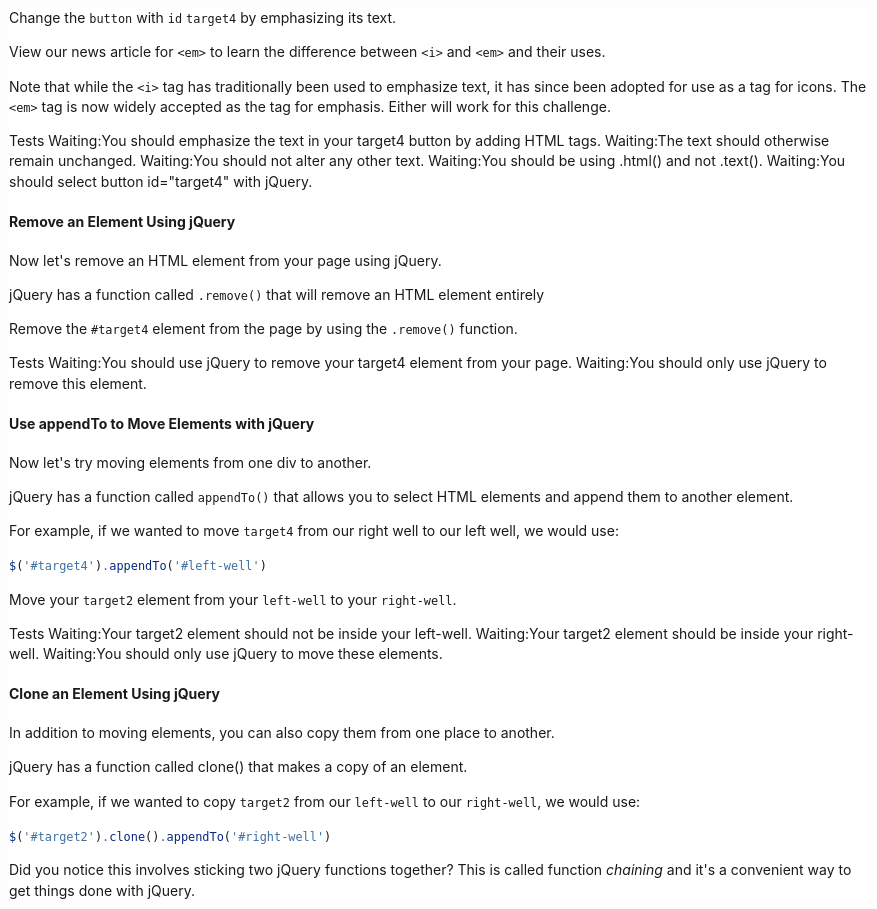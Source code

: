 Change the `button` with `id` `target4` by emphasizing its text.

View our news article for `<em>` to learn the difference between `<i>` and `<em>` and their uses.

Note that while the `<i>` tag has traditionally been used to emphasize text, it has since been adopted for use as a tag for icons. The `<em>` tag is now widely accepted as the tag for emphasis. Either will work for this challenge.

Tests
Waiting:You should emphasize the text in your target4 button by adding HTML tags.
Waiting:The text should otherwise remain unchanged.
Waiting:You should not alter any other text.
Waiting:You should be using .html() and not .text().
Waiting:You should select button id="target4" with jQuery.

#### Remove an Element Using jQuery

Now let's remove an HTML element from your page using jQuery.

jQuery has a function called `.remove()` that will remove an HTML element entirely

Remove the `#target4` element from the page by using the `.remove()` function.

Tests
Waiting:You should use jQuery to remove your target4 element from your page.
Waiting:You should only use jQuery to remove this element.

#### Use appendTo to Move Elements with jQuery

Now let's try moving elements from one div to another.

jQuery has a function called `appendTo()` that allows you to select HTML elements and append them to another element.

For example, if we wanted to move `target4` from our right well to our left well, we would use:

```js
$('#target4').appendTo('#left-well')
```

Move your `target2` element from your `left-well` to your `right-well`.

Tests
Waiting:Your target2 element should not be inside your left-well.
Waiting:Your target2 element should be inside your right-well.
Waiting:You should only use jQuery to move these elements.

#### Clone an Element Using jQuery

In addition to moving elements, you can also copy them from one place to another.

jQuery has a function called clone() that makes a copy of an element.

For example, if we wanted to copy `target2` from our `left-well` to our `right-well`, we would use:

```js
$('#target2').clone().appendTo('#right-well')
```

Did you notice this involves sticking two jQuery functions together? This is called function _chaining_ and it's a convenient way to get things done with jQuery.
